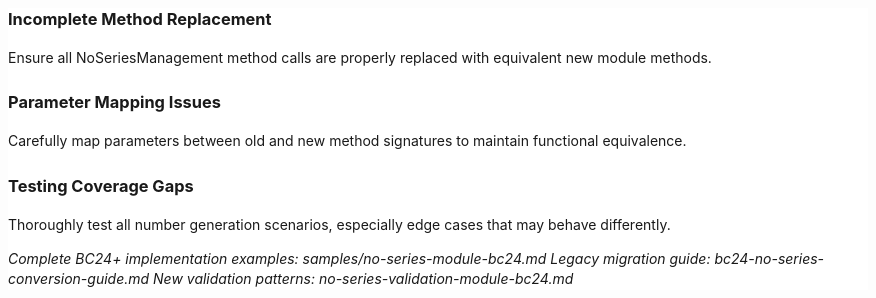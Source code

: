 ### Incomplete Method Replacement
Ensure all NoSeriesManagement method calls are properly replaced with equivalent new module methods.

### Parameter Mapping Issues
Carefully map parameters between old and new method signatures to maintain functional equivalence.

### Testing Coverage Gaps
Thoroughly test all number generation scenarios, especially edge cases that may behave differently.

*Complete BC24+ implementation examples: samples/no-series-module-bc24.md*
*Legacy migration guide: bc24-no-series-conversion-guide.md*
*New validation patterns: no-series-validation-module-bc24.md*